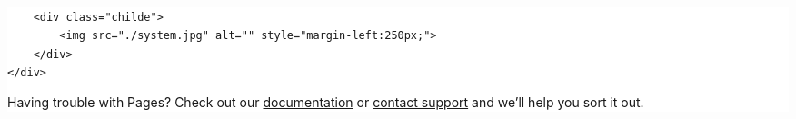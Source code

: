         <div class="childe">
            <img src="./system.jpg" alt="" style="margin-left:250px;">
        </div>
    </div>
    
    
</body>
</html>

Having trouble with Pages? Check out our [documentation](https://docs.github.com/categories/github-pages-basics/) or [contact support](https://support.github.com/contact) and we’ll help you sort it out.
